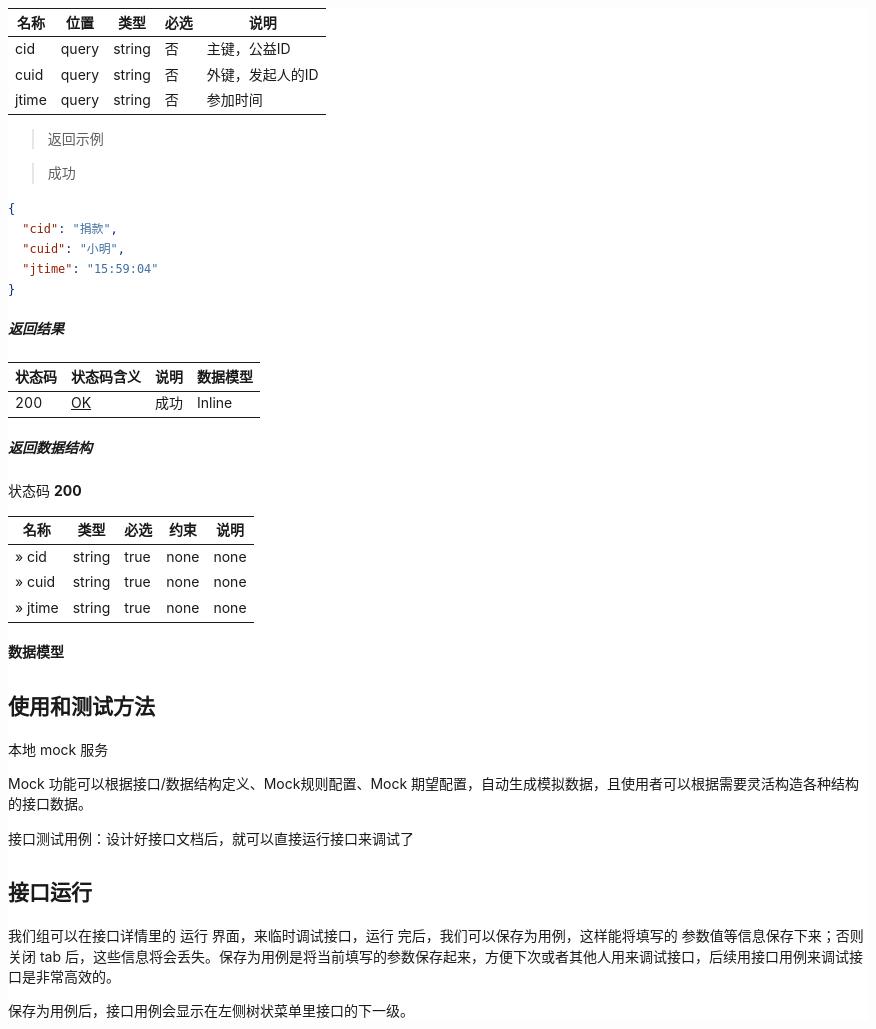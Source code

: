 | 名称  | 位置  | 类型   | 必选 | 说明             |
| ----- | ----- | ------ | ---- | ---------------- |
| cid   | query | string | 否   | 主键，公益ID     |
| cuid  | query | string | 否   | 外键，发起人的ID |
| jtime | query | string | 否   | 参加时间         |

> 返回示例

> 成功

```json
{
  "cid": "捐款",
  "cuid": "小明",
  "jtime": "15:59:04"
}
```

##### 返回结果

| 状态码 | 状态码含义                                              | 说明 | 数据模型 |
| ------ | ------------------------------------------------------- | ---- | -------- |
| 200    | [OK](https://tools.ietf.org/html/rfc7231#section-6.3.1) | 成功 | Inline   |

##### 返回数据结构

状态码 **200**

| 名称    | 类型   | 必选 | 约束 | 说明 |
| ------- | ------ | ---- | ---- | ---- |
| » cid   | string | true | none | none |
| » cuid  | string | true | none | none |
| » jtime | string | true | none | none |

#### 数据模型



## 使用和测试方法

本地 mock 服务

Mock 功能可以根据接口/数据结构定义、Mock规则配置、Mock 期望配置，自动生成模拟数据，且使用者可以根据需要灵活构造各种结构的接口数据。

接口测试用例：设计好接口文档后，就可以直接运行接口来调试了

## 接口运行

我们组可以在接口详情里的 运行 界面，来临时调试接口，运行 完后，我们可以保存为用例，这样能将填写的 参数值等信息保存下来；否则关闭 tab 后，这些信息将会丢失。保存为用例是将当前填写的参数保存起来，方便下次或者其他人用来调试接口，后续用接口用例来调试接口是非常高效的。

保存为用例后，接口用例会显示在左侧树状菜单里接口的下一级。
